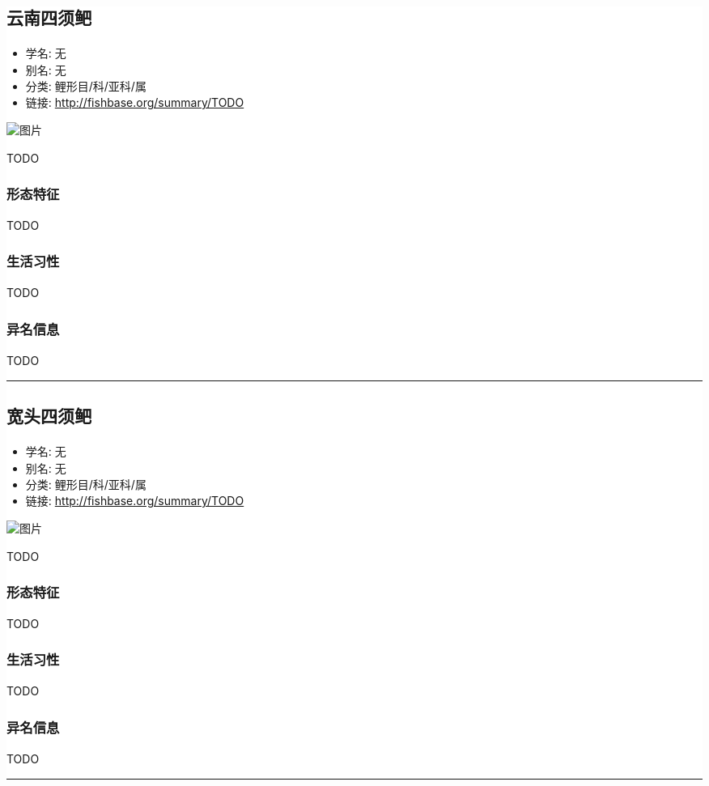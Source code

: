 
## 云南四须鲃

- 学名: 无
- 别名: 无
- 分类: 鲤形目/科/亚科/属
- 链接: <http://fishbase.org/summary/TODO>

![图片](photos/云南四须鲃.jpg)

TODO

### 形态特征

TODO

### 生活习性

TODO

### 异名信息

TODO

------



## 宽头四须鲃

- 学名: 无
- 别名: 无
- 分类: 鲤形目/科/亚科/属
- 链接: <http://fishbase.org/summary/TODO>

![图片](photos/宽头四须鲃.jpg)

TODO

### 形态特征

TODO

### 生活习性

TODO

### 异名信息

TODO

------


